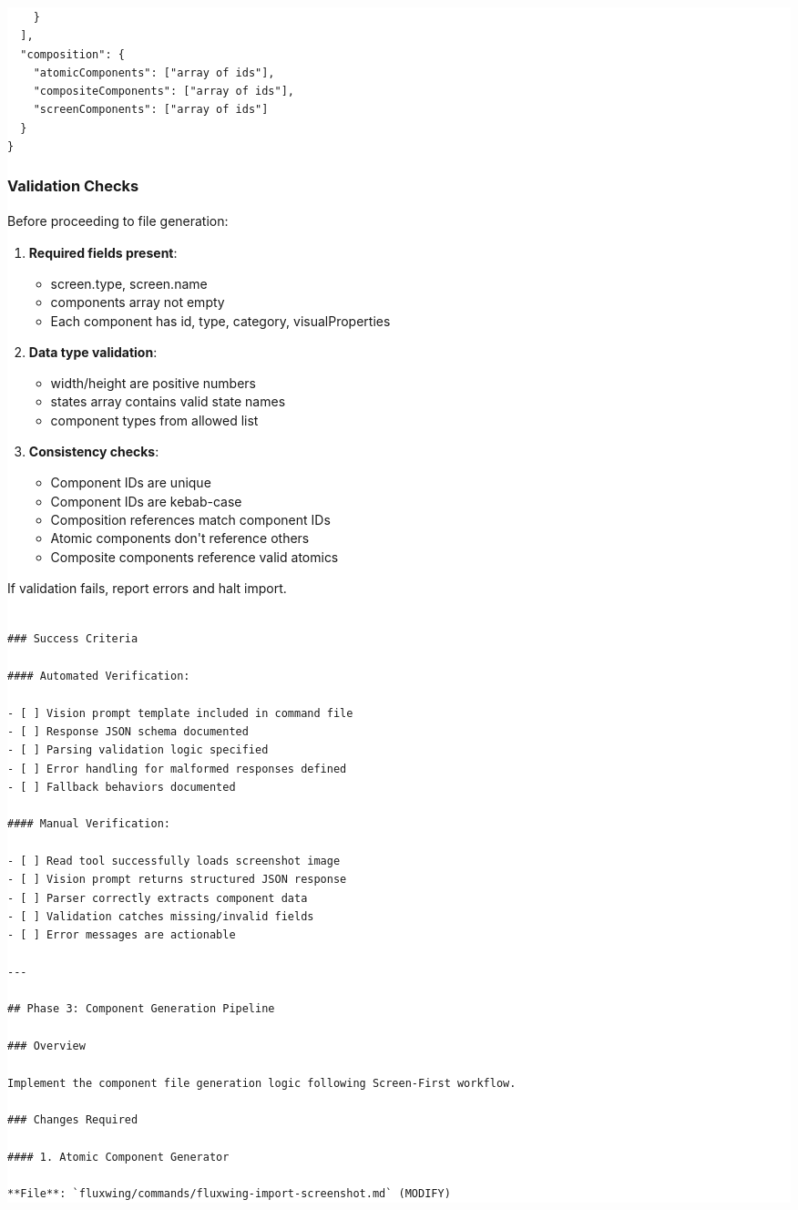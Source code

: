 ```
    }
  ],
  "composition": {
    "atomicComponents": ["array of ids"],
    "compositeComponents": ["array of ids"],
    "screenComponents": ["array of ids"]
  }
}
```

### Validation Checks

Before proceeding to file generation:

1. **Required fields present**:
   - screen.type, screen.name
   - components array not empty
   - Each component has id, type, category, visualProperties

2. **Data type validation**:
   - width/height are positive numbers
   - states array contains valid state names
   - component types from allowed list

3. **Consistency checks**:
   - Component IDs are unique
   - Component IDs are kebab-case
   - Composition references match component IDs
   - Atomic components don't reference others
   - Composite components reference valid atomics

If validation fails, report errors and halt import.
```

### Success Criteria

#### Automated Verification:

- [ ] Vision prompt template included in command file
- [ ] Response JSON schema documented
- [ ] Parsing validation logic specified
- [ ] Error handling for malformed responses defined
- [ ] Fallback behaviors documented

#### Manual Verification:

- [ ] Read tool successfully loads screenshot image
- [ ] Vision prompt returns structured JSON response
- [ ] Parser correctly extracts component data
- [ ] Validation catches missing/invalid fields
- [ ] Error messages are actionable

---

## Phase 3: Component Generation Pipeline

### Overview

Implement the component file generation logic following Screen-First workflow.

### Changes Required

#### 1. Atomic Component Generator

**File**: `fluxwing/commands/fluxwing-import-screenshot.md` (MODIFY)
```